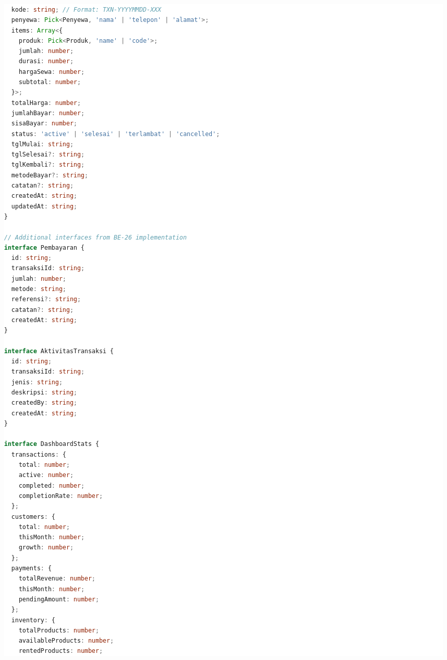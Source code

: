 ```typescript
  kode: string; // Format: TXN-YYYYMMDD-XXX
  penyewa: Pick<Penyewa, 'nama' | 'telepon' | 'alamat'>;
  items: Array<{
    produk: Pick<Produk, 'name' | 'code'>;
    jumlah: number;
    durasi: number;
    hargaSewa: number;
    subtotal: number;
  }>;
  totalHarga: number;
  jumlahBayar: number;
  sisaBayar: number;
  status: 'active' | 'selesai' | 'terlambat' | 'cancelled';
  tglMulai: string;
  tglSelesai?: string;
  tglKembali?: string;
  metodeBayar?: string;
  catatan?: string;
  createdAt: string;
  updatedAt: string;
}

// Additional interfaces from BE-26 implementation
interface Pembayaran {
  id: string;
  transaksiId: string;
  jumlah: number;
  metode: string;
  referensi?: string;
  catatan?: string;
  createdAt: string;
}

interface AktivitasTransaksi {
  id: string;
  transaksiId: string;
  jenis: string;
  deskripsi: string;
  createdBy: string;
  createdAt: string;
}

interface DashboardStats {
  transactions: {
    total: number;
    active: number;
    completed: number;
    completionRate: number;
  };
  customers: {
    total: number;
    thisMonth: number;
    growth: number;
  };
  payments: {
    totalRevenue: number;
    thisMonth: number;
    pendingAmount: number;
  };
  inventory: {
    totalProducts: number;
    availableProducts: number;
    rentedProducts: number;
```